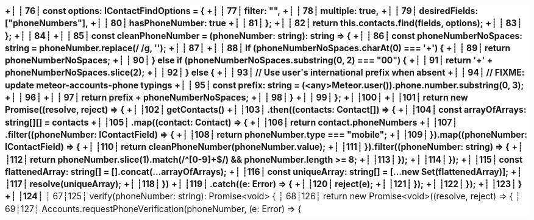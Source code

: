 <b>+┊   ┊ 76┊      const options: IContactFindOptions &#x3D; {</b>
<b>+┊   ┊ 77┊        filter: &quot;&quot;,</b>
<b>+┊   ┊ 78┊        multiple: true,</b>
<b>+┊   ┊ 79┊        desiredFields: [&quot;phoneNumbers&quot;],</b>
<b>+┊   ┊ 80┊        hasPhoneNumber: true</b>
<b>+┊   ┊ 81┊      };</b>
<b>+┊   ┊ 82┊      return this.contacts.find(fields, options);</b>
<b>+┊   ┊ 83┊    };</b>
<b>+┊   ┊ 84┊</b>
<b>+┊   ┊ 85┊    const cleanPhoneNumber &#x3D; (phoneNumber: string): string &#x3D;&gt; {</b>
<b>+┊   ┊ 86┊      const phoneNumberNoSpaces: string &#x3D; phoneNumber.replace(/ /g, &#x27;&#x27;);</b>
<b>+┊   ┊ 87┊</b>
<b>+┊   ┊ 88┊      if (phoneNumberNoSpaces.charAt(0) &#x3D;&#x3D;&#x3D; &#x27;+&#x27;) {</b>
<b>+┊   ┊ 89┊        return phoneNumberNoSpaces;</b>
<b>+┊   ┊ 90┊      } else if (phoneNumberNoSpaces.substring(0, 2) &#x3D;&#x3D;&#x3D; &quot;00&quot;) {</b>
<b>+┊   ┊ 91┊        return &#x27;+&#x27; + phoneNumberNoSpaces.slice(2);</b>
<b>+┊   ┊ 92┊      } else {</b>
<b>+┊   ┊ 93┊        // Use user&#x27;s international prefix when absent</b>
<b>+┊   ┊ 94┊        // FIXME: update meteor-accounts-phone typings</b>
<b>+┊   ┊ 95┊        const prefix: string &#x3D; (&lt;any&gt;Meteor.user()).phone.number.substring(0, 3);</b>
<b>+┊   ┊ 96┊</b>
<b>+┊   ┊ 97┊        return prefix + phoneNumberNoSpaces;</b>
<b>+┊   ┊ 98┊      }</b>
<b>+┊   ┊ 99┊    };</b>
<b>+┊   ┊100┊</b>
<b>+┊   ┊101┊    return new Promise((resolve, reject) &#x3D;&gt; {</b>
<b>+┊   ┊102┊      getContacts()</b>
<b>+┊   ┊103┊        .then((contacts: Contact[]) &#x3D;&gt; {</b>
<b>+┊   ┊104┊          const arrayOfArrays: string[][] &#x3D; contacts</b>
<b>+┊   ┊105┊            .map((contact: Contact) &#x3D;&gt; {</b>
<b>+┊   ┊106┊              return contact.phoneNumbers</b>
<b>+┊   ┊107┊                .filter((phoneNumber: IContactField) &#x3D;&gt; {</b>
<b>+┊   ┊108┊                  return phoneNumber.type &#x3D;&#x3D;&#x3D; &quot;mobile&quot;;</b>
<b>+┊   ┊109┊                }).map((phoneNumber: IContactField) &#x3D;&gt; {</b>
<b>+┊   ┊110┊                  return cleanPhoneNumber(phoneNumber.value);</b>
<b>+┊   ┊111┊                }).filter((phoneNumber: string) &#x3D;&gt; {</b>
<b>+┊   ┊112┊                  return phoneNumber.slice(1).match(/^[0-9]+$/) &amp;&amp; phoneNumber.length &gt;&#x3D; 8;</b>
<b>+┊   ┊113┊                });</b>
<b>+┊   ┊114┊            });</b>
<b>+┊   ┊115┊          const flattenedArray: string[] &#x3D; [].concat(...arrayOfArrays);</b>
<b>+┊   ┊116┊          const uniqueArray: string[] &#x3D; [...new Set(flattenedArray)];</b>
<b>+┊   ┊117┊          resolve(uniqueArray);</b>
<b>+┊   ┊118┊        })</b>
<b>+┊   ┊119┊        .catch((e: Error) &#x3D;&gt; {</b>
<b>+┊   ┊120┊          reject(e);</b>
<b>+┊   ┊121┊        });</b>
<b>+┊   ┊122┊    });</b>
<b>+┊   ┊123┊  }</b>
<b>+┊   ┊124┊</b>
 ┊ 67┊125┊  verify(phoneNumber: string): Promise&lt;void&gt; {
 ┊ 68┊126┊    return new Promise&lt;void&gt;((resolve, reject) &#x3D;&gt; {
 ┊ 69┊127┊      Accounts.requestPhoneVerification(phoneNumber, (e: Error) &#x3D;&gt; {
</pre>


[{]: <helper> (diffStep 15.2)
[}]: #
[{]: <helper> (diffStep 15.3)
[}]: #
[{]: <helper> (diffStep 15.4)
[}]: #
[{]: <helper> (diffStep 15.5)
[}]: #
[{]: <helper> (diffStep 15.6)
[}]: #
[{]: <helper> (diffStep 15.7)
[}]: #
[{]: <helper> (navStep nextRef="https://angular-meteor.com/tutorials/whatsapp2/ionic/push-notifications" prevRef="https://angular-meteor.com/tutorials/whatsapp2/ionic/native-mobile")
[}]: #